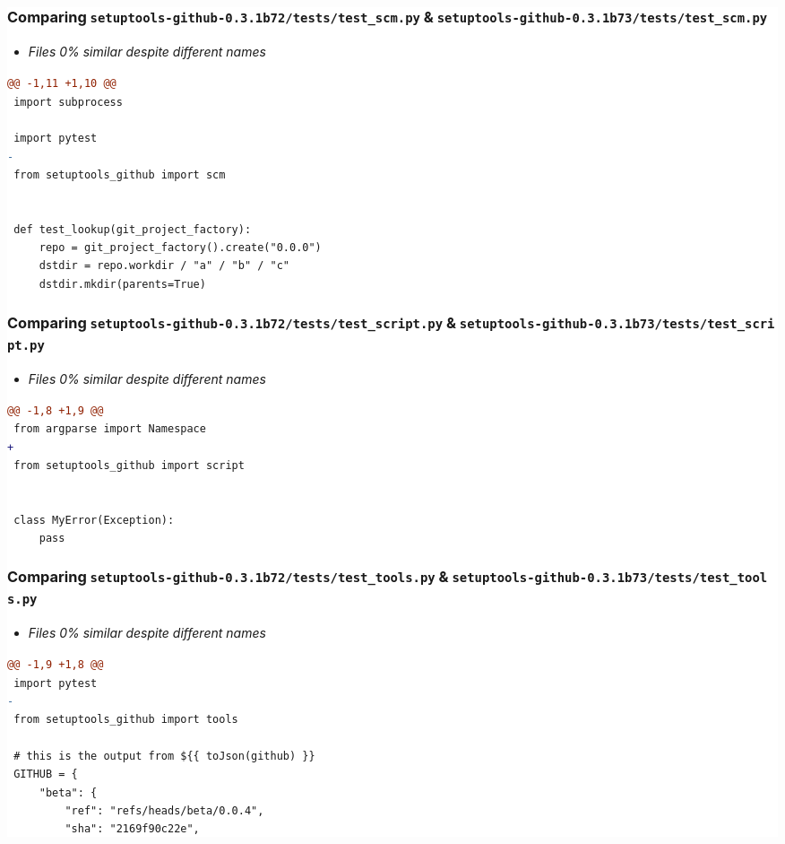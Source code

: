 ### Comparing `setuptools-github-0.3.1b72/tests/test_scm.py` & `setuptools-github-0.3.1b73/tests/test_scm.py`

 * *Files 0% similar despite different names*

```diff
@@ -1,11 +1,10 @@
 import subprocess
 
 import pytest
-
 from setuptools_github import scm
 
 
 def test_lookup(git_project_factory):
     repo = git_project_factory().create("0.0.0")
     dstdir = repo.workdir / "a" / "b" / "c"
     dstdir.mkdir(parents=True)
```

### Comparing `setuptools-github-0.3.1b72/tests/test_script.py` & `setuptools-github-0.3.1b73/tests/test_script.py`

 * *Files 0% similar despite different names*

```diff
@@ -1,8 +1,9 @@
 from argparse import Namespace
+
 from setuptools_github import script
 
 
 class MyError(Exception):
     pass
```

### Comparing `setuptools-github-0.3.1b72/tests/test_tools.py` & `setuptools-github-0.3.1b73/tests/test_tools.py`

 * *Files 0% similar despite different names*

```diff
@@ -1,9 +1,8 @@
 import pytest
-
 from setuptools_github import tools
 
 # this is the output from ${{ toJson(github) }}
 GITHUB = {
     "beta": {
         "ref": "refs/heads/beta/0.0.4",
         "sha": "2169f90c22e",
```


